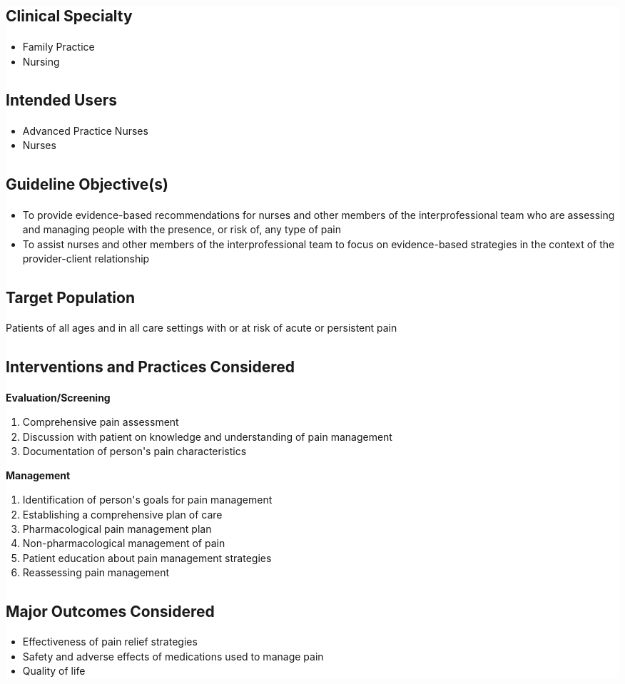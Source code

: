 ## Clinical Specialty

- Family Practice
- Nursing

## Intended Users

- Advanced Practice Nurses
- Nurses

## Guideline Objective(s)



  * To provide evidence-based recommendations for nurses and other members of the interprofessional team who are assessing and managing people with the presence, or risk of, any type of pain 
  * To assist nurses and other members of the interprofessional team to focus on evidence-based strategies in the context of the provider-client relationship 



## Target Population



Patients of all ages and in all care settings with or at risk of acute or persistent pain

## Interventions and Practices Considered



 **Evaluation/Screening**

  1. Comprehensive pain assessment 
  2. Discussion with patient on knowledge and understanding of pain management 
  3. Documentation of person's pain characteristics 



**Management**

  1. Identification of person's goals for pain management 
  2. Establishing a comprehensive plan of care 
  3. Pharmacological pain management plan 
  4. Non-pharmacological management of pain 
  5. Patient education about pain management strategies 
  6. Reassessing pain management 



## Major Outcomes Considered



  * Effectiveness of pain relief strategies 
  * Safety and adverse effects of medications used to manage pain 
  * Quality of life 
